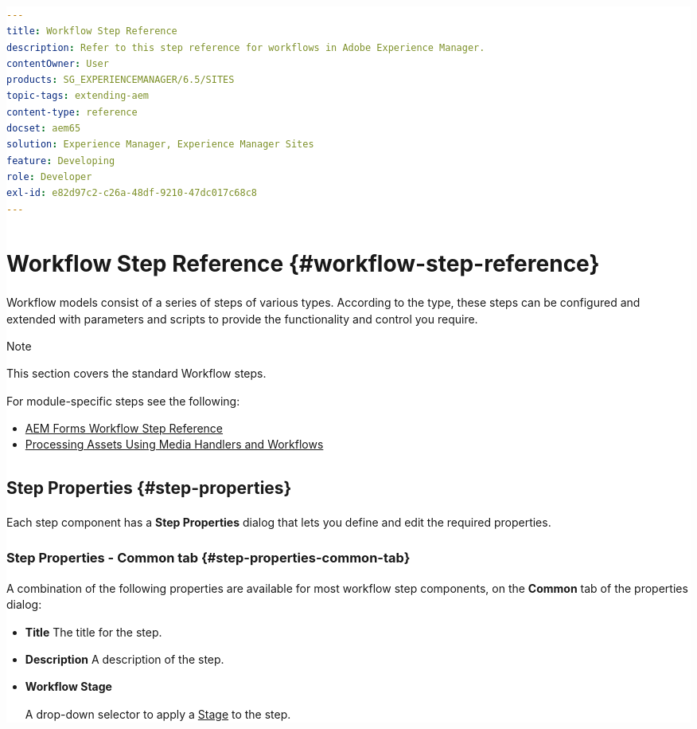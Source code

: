 ```yaml
---
title: Workflow Step Reference
description: Refer to this step reference for workflows in Adobe Experience Manager.
contentOwner: User
products: SG_EXPERIENCEMANAGER/6.5/SITES
topic-tags: extending-aem
content-type: reference
docset: aem65
solution: Experience Manager, Experience Manager Sites
feature: Developing
role: Developer
exl-id: e82d97c2-c26a-48df-9210-47dc017c68c8
---
```

# Workflow Step Reference {#workflow-step-reference}

Workflow models consist of a series of steps of various types. According to the type, these steps can be configured and extended with parameters and scripts to provide the functionality and control you require.

>[!NOTE]
>
>This section covers the standard Workflow steps.
>
>For module-specific steps see the following:
>
>* [AEM Forms Workflow Step Reference](/help/forms/using/aem-forms-workflow-step-reference.md)
>* [Processing Assets Using Media Handlers and Workflows](/help/assets/media-handlers.md)
>

## Step Properties {#step-properties}

Each step component has a **Step Properties** dialog that lets you define and edit the required properties.

### Step Properties - Common tab {#step-properties-common-tab}

A combination of the following properties are available for most workflow step components, on the **Common** tab of the properties dialog:

* **Title**
  The title for the step.

* **Description**
  A description of the step.

* **Workflow Stage**

  A drop-down selector to apply a [Stage](/help/sites-developing/workflows.md#workflow-stages) to the step.
